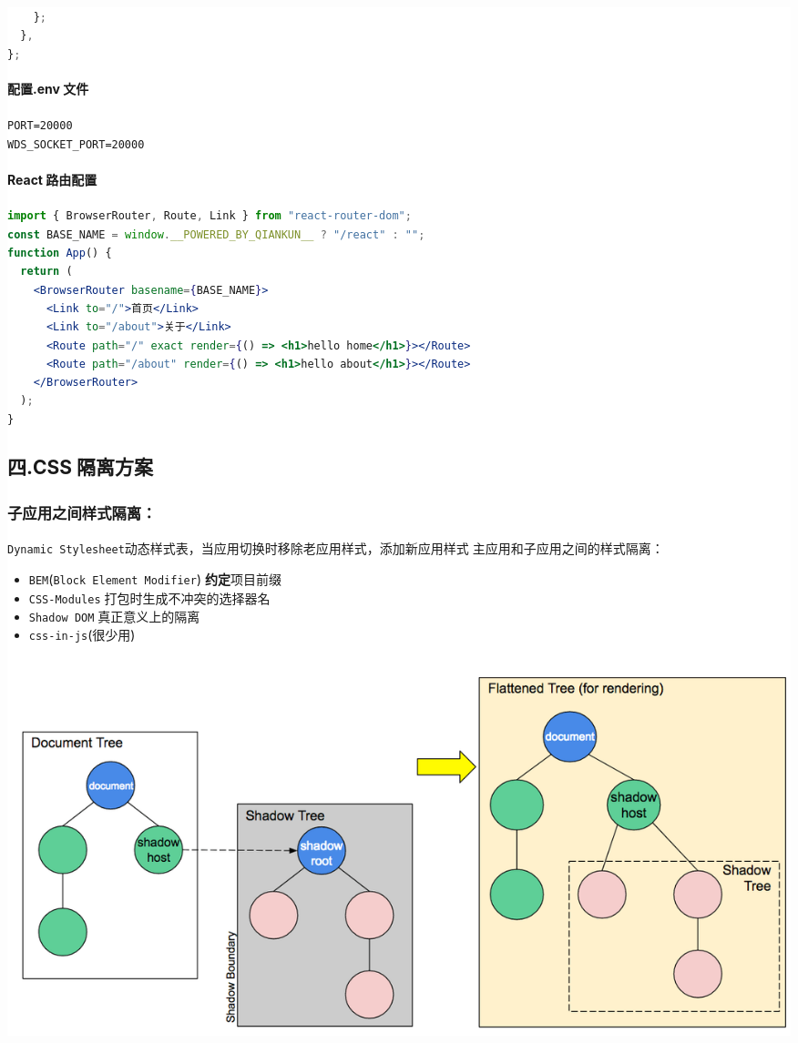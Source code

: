 ```js
    };
  },
};
```

#### 配置.env 文件

```config
PORT=20000
WDS_SOCKET_PORT=20000
```

#### React 路由配置

```jsx
import { BrowserRouter, Route, Link } from "react-router-dom";
const BASE_NAME = window.__POWERED_BY_QIANKUN__ ? "/react" : "";
function App() {
  return (
    <BrowserRouter basename={BASE_NAME}>
      <Link to="/">首页</Link>
      <Link to="/about">关于</Link>
      <Route path="/" exact render={() => <h1>hello home</h1>}></Route>
      <Route path="/about" render={() => <h1>hello about</h1>}></Route>
    </BrowserRouter>
  );
}
```

## 四.CSS 隔离方案

### 子应用之间样式隔离：

`Dynamic Stylesheet`动态样式表，当应用切换时移除老应用样式，添加新应用样式
主应用和子应用之间的样式隔离：

- `BEM`(`Block Element Modifier`) **约定**项目前缀
- `CSS-Modules` 打包时生成不冲突的选择器名
- `Shadow DOM` 真正意义上的隔离
- `css-in-js`(很少用)

![img](./assets/shadow-dom.png)
